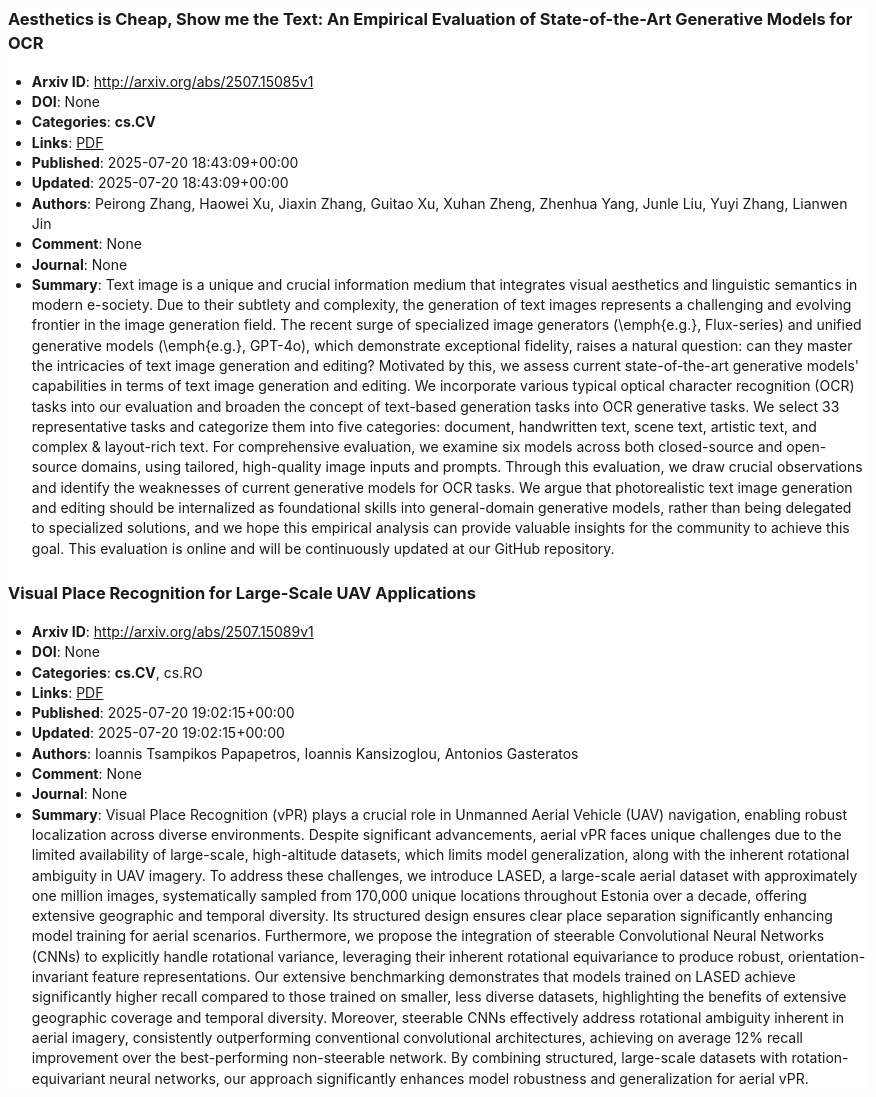 

### Aesthetics is Cheap, Show me the Text: An Empirical Evaluation of State-of-the-Art Generative Models for OCR
- **Arxiv ID**: http://arxiv.org/abs/2507.15085v1
- **DOI**: None
- **Categories**: **cs.CV**
- **Links**: [PDF](http://arxiv.org/pdf/2507.15085v1)
- **Published**: 2025-07-20 18:43:09+00:00
- **Updated**: 2025-07-20 18:43:09+00:00
- **Authors**: Peirong Zhang, Haowei Xu, Jiaxin Zhang, Guitao Xu, Xuhan Zheng, Zhenhua Yang, Junle Liu, Yuyi Zhang, Lianwen Jin
- **Comment**: None
- **Journal**: None
- **Summary**: Text image is a unique and crucial information medium that integrates visual aesthetics and linguistic semantics in modern e-society. Due to their subtlety and complexity, the generation of text images represents a challenging and evolving frontier in the image generation field. The recent surge of specialized image generators (\emph{e.g.}, Flux-series) and unified generative models (\emph{e.g.}, GPT-4o), which demonstrate exceptional fidelity, raises a natural question: can they master the intricacies of text image generation and editing? Motivated by this, we assess current state-of-the-art generative models' capabilities in terms of text image generation and editing. We incorporate various typical optical character recognition (OCR) tasks into our evaluation and broaden the concept of text-based generation tasks into OCR generative tasks. We select 33 representative tasks and categorize them into five categories: document, handwritten text, scene text, artistic text, and complex \& layout-rich text. For comprehensive evaluation, we examine six models across both closed-source and open-source domains, using tailored, high-quality image inputs and prompts. Through this evaluation, we draw crucial observations and identify the weaknesses of current generative models for OCR tasks. We argue that photorealistic text image generation and editing should be internalized as foundational skills into general-domain generative models, rather than being delegated to specialized solutions, and we hope this empirical analysis can provide valuable insights for the community to achieve this goal. This evaluation is online and will be continuously updated at our GitHub repository.



### Visual Place Recognition for Large-Scale UAV Applications
- **Arxiv ID**: http://arxiv.org/abs/2507.15089v1
- **DOI**: None
- **Categories**: **cs.CV**, cs.RO
- **Links**: [PDF](http://arxiv.org/pdf/2507.15089v1)
- **Published**: 2025-07-20 19:02:15+00:00
- **Updated**: 2025-07-20 19:02:15+00:00
- **Authors**: Ioannis Tsampikos Papapetros, Ioannis Kansizoglou, Antonios Gasteratos
- **Comment**: None
- **Journal**: None
- **Summary**: Visual Place Recognition (vPR) plays a crucial role in Unmanned Aerial Vehicle (UAV) navigation, enabling robust localization across diverse environments. Despite significant advancements, aerial vPR faces unique challenges due to the limited availability of large-scale, high-altitude datasets, which limits model generalization, along with the inherent rotational ambiguity in UAV imagery. To address these challenges, we introduce LASED, a large-scale aerial dataset with approximately one million images, systematically sampled from 170,000 unique locations throughout Estonia over a decade, offering extensive geographic and temporal diversity. Its structured design ensures clear place separation significantly enhancing model training for aerial scenarios. Furthermore, we propose the integration of steerable Convolutional Neural Networks (CNNs) to explicitly handle rotational variance, leveraging their inherent rotational equivariance to produce robust, orientation-invariant feature representations. Our extensive benchmarking demonstrates that models trained on LASED achieve significantly higher recall compared to those trained on smaller, less diverse datasets, highlighting the benefits of extensive geographic coverage and temporal diversity. Moreover, steerable CNNs effectively address rotational ambiguity inherent in aerial imagery, consistently outperforming conventional convolutional architectures, achieving on average 12\% recall improvement over the best-performing non-steerable network. By combining structured, large-scale datasets with rotation-equivariant neural networks, our approach significantly enhances model robustness and generalization for aerial vPR.
